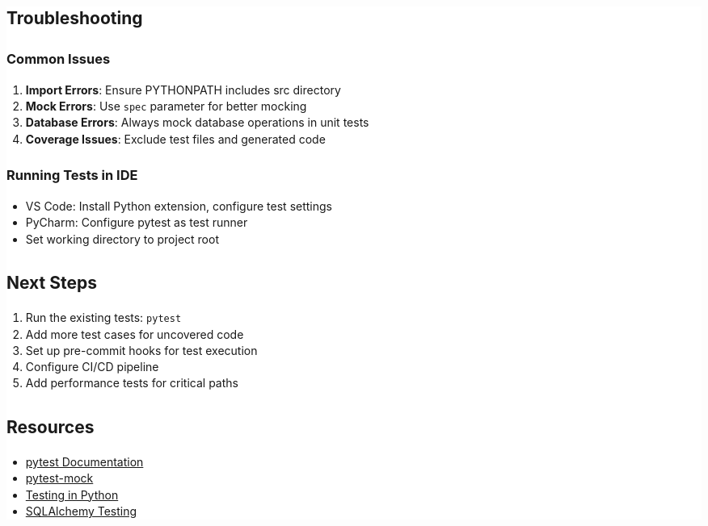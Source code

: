 ## Troubleshooting

### Common Issues
1. **Import Errors**: Ensure PYTHONPATH includes src directory
2. **Mock Errors**: Use `spec` parameter for better mocking
3. **Database Errors**: Always mock database operations in unit tests
4. **Coverage Issues**: Exclude test files and generated code

### Running Tests in IDE
- VS Code: Install Python extension, configure test settings
- PyCharm: Configure pytest as test runner
- Set working directory to project root

## Next Steps
1. Run the existing tests: `pytest`
2. Add more test cases for uncovered code
3. Set up pre-commit hooks for test execution
4. Configure CI/CD pipeline
5. Add performance tests for critical paths

## Resources
- [pytest Documentation](https://docs.pytest.org/)
- [pytest-mock](https://pytest-mock.readthedocs.io/)
- [Testing in Python](https://realpython.com/python-testing/)
- [SQLAlchemy Testing](https://docs.sqlalchemy.org/en/14/orm/session_transaction.html#testing)
